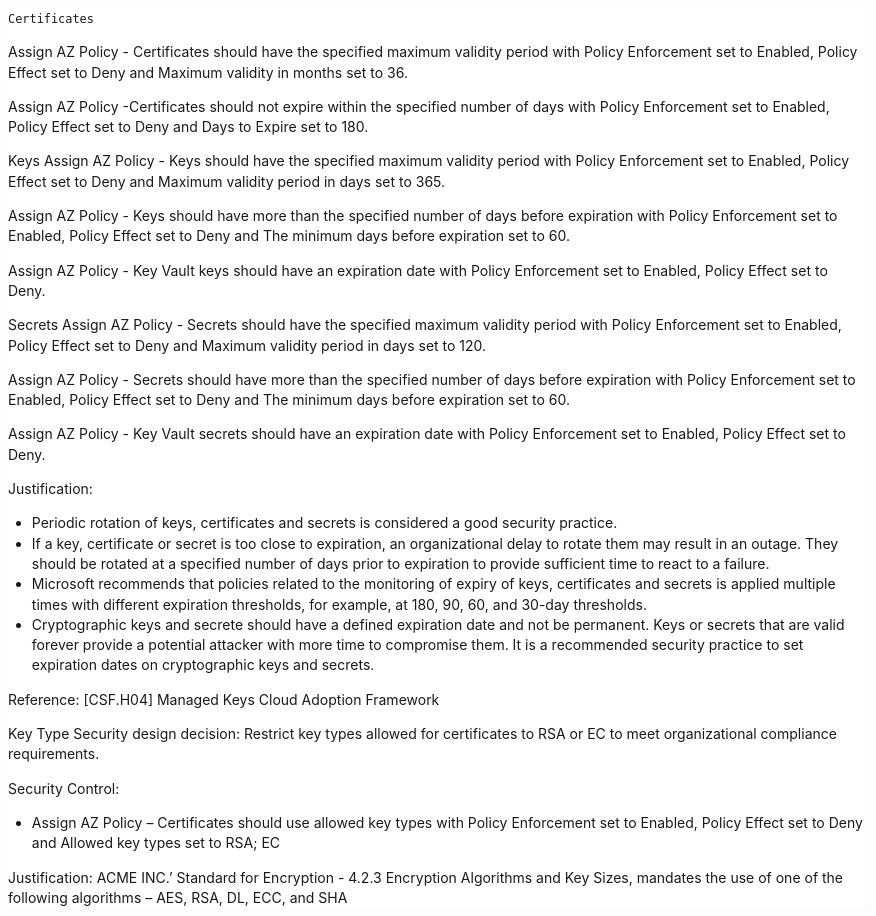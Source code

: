 	Certificates
Assign AZ Policy - Certificates should have the specified maximum validity period with Policy Enforcement set to Enabled, Policy Effect set to Deny and Maximum validity in months set to 36.

Assign AZ Policy -Certificates should not expire within the specified number of days with Policy Enforcement set to Enabled, Policy Effect set to Deny and Days to Expire set to 180.

Keys
Assign AZ Policy - Keys should have the specified maximum validity period with Policy Enforcement set to Enabled, Policy Effect set to Deny and Maximum validity period in days set to 365.

Assign AZ Policy - Keys should have more than the specified number of days before expiration with Policy Enforcement set to Enabled, Policy Effect set to Deny and The minimum days before expiration set to 60.

Assign AZ Policy - Key Vault keys should have an expiration date with Policy Enforcement set to Enabled, Policy Effect set to Deny.

Secrets
Assign AZ Policy - Secrets should have the specified maximum validity period with Policy Enforcement set to Enabled, Policy Effect set to Deny and Maximum validity period in days set to 120.

Assign AZ Policy - Secrets should have more than the specified number of days before expiration with Policy Enforcement set to Enabled, Policy Effect set to Deny and The minimum days before expiration set to 60.

Assign AZ Policy - Key Vault secrets should have an expiration date with Policy Enforcement set to Enabled, Policy Effect set to Deny.



Justification: 
-	Periodic rotation of keys, certificates and secrets is considered a good security practice.
-	If a key, certificate or secret is too close to expiration, an organizational delay to rotate them may result in an outage. They should be rotated at a specified number of days prior to expiration to provide sufficient time to react to a failure.
-	Microsoft recommends that policies related to the monitoring of expiry of keys, certificates and secrets is applied multiple times with different expiration thresholds, for example, at 180, 90, 60, and 30-day thresholds.
-	Cryptographic keys and secrete should have a defined expiration date and not be permanent. Keys or secrets that are valid forever provide a potential attacker with more time to compromise them. It is a recommended security practice to set expiration dates on cryptographic keys and secrets.


Reference:
[CSF.H04] Managed Keys
Cloud Adoption Framework 

Key Type	Security design decision: 
Restrict key types allowed for certificates to RSA or EC to meet organizational compliance requirements.

Security Control: 
-	Assign AZ Policy – Certificates should use allowed key types with Policy Enforcement set to Enabled, Policy Effect set to Deny and Allowed key types set to RSA; EC

Justification: 
ACME INC.’ Standard for Encryption - 4.2.3 Encryption Algorithms and Key Sizes, mandates the use of one of the following algorithms – AES, RSA, DL, ECC, and SHA 
